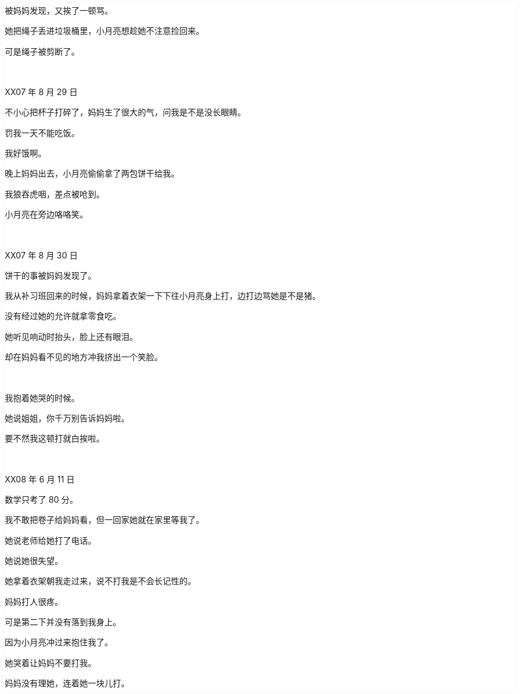 被妈妈发现，又挨了一顿骂。

她把绳子丢进垃圾桶里，小月亮想趁她不注意捡回来。

可是绳子被剪断了。

 

XX07 年 8 月 29 日

不小心把杯子打碎了，妈妈生了很大的气，问我是不是没长眼睛。

罚我一天不能吃饭。

我好饿啊。

晚上妈妈出去，小月亮偷偷拿了两包饼干给我。

我狼吞虎咽，差点被呛到。

小月亮在旁边咯咯笑。

 

XX07 年 8 月 30 日

饼干的事被妈妈发现了。

我从补习班回来的时候，妈妈拿着衣架一下下往小月亮身上打，边打边骂她是不是猪。

没有经过她的允许就拿零食吃。

她听见响动时抬头，脸上还有眼泪。

却在妈妈看不见的地方冲我挤出一个笑脸。

 

我抱着她哭的时候。

她说姐姐，你千万别告诉妈妈啦。

要不然我这顿打就白挨啦。

 

XX08 年 6 月 11 日

数学只考了 80 分。

我不敢把卷子给妈妈看，但一回家她就在家里等我了。

她说老师给她打了电话。

她说她很失望。

她拿着衣架朝我走过来，说不打我是不会长记性的。

妈妈打人很疼。

可是第二下并没有落到我身上。

因为小月亮冲过来抱住我了。

她哭着让妈妈不要打我。

妈妈没有理她，连着她一块儿打。
